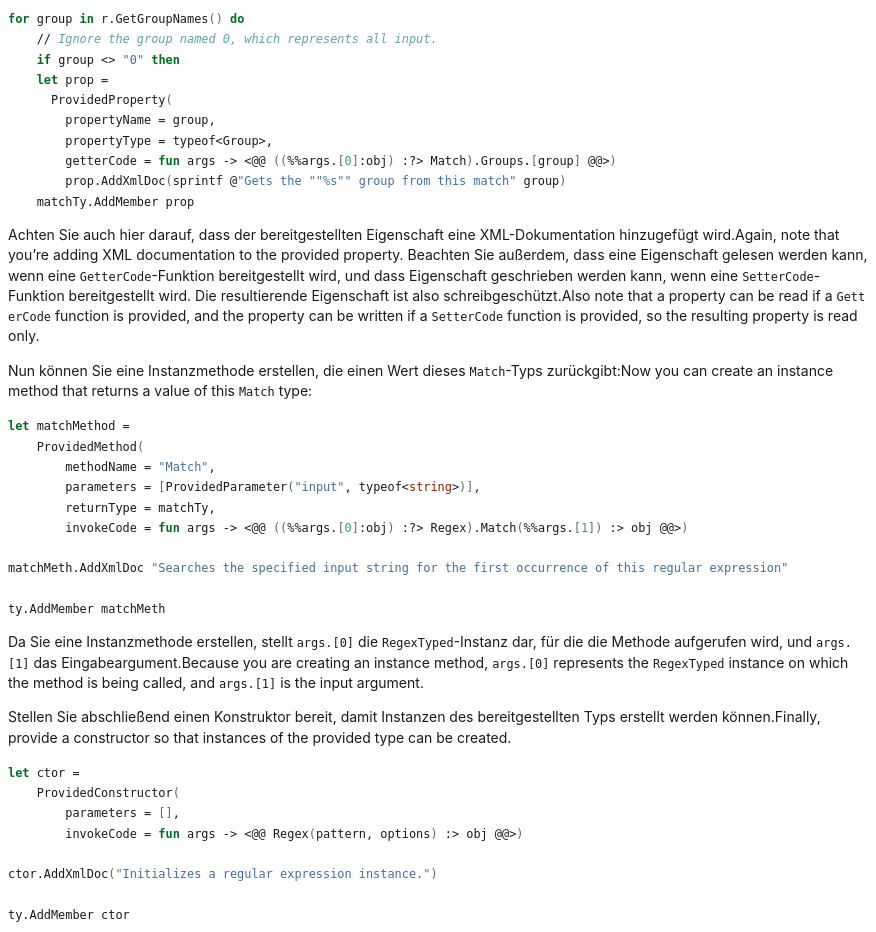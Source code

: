 ```fsharp
for group in r.GetGroupNames() do
    // Ignore the group named 0, which represents all input.
    if group <> "0" then
    let prop =
      ProvidedProperty(
        propertyName = group,
        propertyType = typeof<Group>,
        getterCode = fun args -> <@@ ((%%args.[0]:obj) :?> Match).Groups.[group] @@>)
        prop.AddXmlDoc(sprintf @"Gets the ""%s"" group from this match" group)
    matchTy.AddMember prop
```

<span data-ttu-id="97802-302">Achten Sie auch hier darauf, dass der bereitgestellten Eigenschaft eine XML-Dokumentation hinzugefügt wird.</span><span class="sxs-lookup"><span data-stu-id="97802-302">Again, note that you’re adding XML documentation to the provided property.</span></span> <span data-ttu-id="97802-303">Beachten Sie außerdem, dass eine Eigenschaft gelesen werden kann, wenn eine `GetterCode`-Funktion bereitgestellt wird, und dass Eigenschaft geschrieben werden kann, wenn eine `SetterCode`-Funktion bereitgestellt wird. Die resultierende Eigenschaft ist also schreibgeschützt.</span><span class="sxs-lookup"><span data-stu-id="97802-303">Also note that a property can be read if a `GetterCode` function is provided, and the property can be written if a `SetterCode` function is provided, so the resulting property is read only.</span></span>

<span data-ttu-id="97802-304">Nun können Sie eine Instanzmethode erstellen, die einen Wert dieses `Match`-Typs zurückgibt:</span><span class="sxs-lookup"><span data-stu-id="97802-304">Now you can create an instance method that returns a value of this `Match` type:</span></span>

```fsharp
let matchMethod =
    ProvidedMethod(
        methodName = "Match",
        parameters = [ProvidedParameter("input", typeof<string>)],
        returnType = matchTy,
        invokeCode = fun args -> <@@ ((%%args.[0]:obj) :?> Regex).Match(%%args.[1]) :> obj @@>)

matchMeth.AddXmlDoc "Searches the specified input string for the first occurrence of this regular expression"

ty.AddMember matchMeth
```

<span data-ttu-id="97802-305">Da Sie eine Instanzmethode erstellen, stellt `args.[0]` die `RegexTyped`-Instanz dar, für die die Methode aufgerufen wird, und `args.[1]` das Eingabeargument.</span><span class="sxs-lookup"><span data-stu-id="97802-305">Because you are creating an instance method, `args.[0]` represents the `RegexTyped` instance on which the method is being called, and `args.[1]` is the input argument.</span></span>

<span data-ttu-id="97802-306">Stellen Sie abschließend einen Konstruktor bereit, damit Instanzen des bereitgestellten Typs erstellt werden können.</span><span class="sxs-lookup"><span data-stu-id="97802-306">Finally, provide a constructor so that instances of the provided type can be created.</span></span>

```fsharp
let ctor =
    ProvidedConstructor(
        parameters = [],
        invokeCode = fun args -> <@@ Regex(pattern, options) :> obj @@>)

ctor.AddXmlDoc("Initializes a regular expression instance.")

ty.AddMember ctor
```
